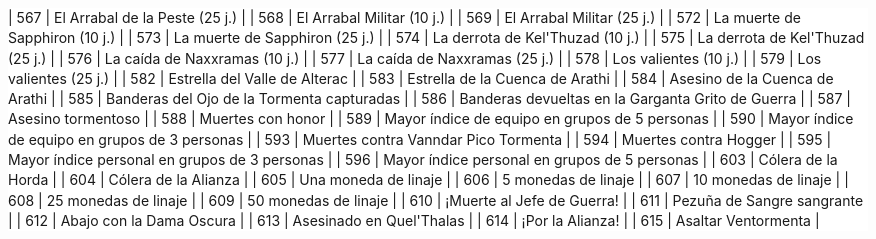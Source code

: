 | 567  | El Arrabal de la Peste (25 j.)                                                 |
| 568  | El Arrabal Militar (10 j.)                                                     |
| 569  | El Arrabal Militar (25 j.)                                                     |
| 572  | La muerte de Sapphiron (10 j.)                                                 |
| 573  | La muerte de Sapphiron (25 j.)                                                 |
| 574  | La derrota de Kel\'Thuzad (10 j.)                                              |
| 575  | La derrota de Kel\'Thuzad (25 j.)                                              |
| 576  | La caída de Naxxramas (10 j.)                                                  |
| 577  | La caída de Naxxramas (25 j.)                                                  |
| 578  | Los valientes (10 j.)                                                          |
| 579  | Los valientes (25 j.)                                                          |
| 582  | Estrella del Valle de Alterac                                                  |
| 583  | Estrella de la Cuenca de Arathi                                                |
| 584  | Asesino de la Cuenca de Arathi                                                 |
| 585  | Banderas del Ojo de la Tormenta capturadas                                     |
| 586  | Banderas devueltas en la Garganta Grito de Guerra                              |
| 587  | Asesino tormentoso                                                             |
| 588  | Muertes con honor                                                              |
| 589  | Mayor índice de equipo en grupos de 5 personas                                 |
| 590  | Mayor índice de equipo en grupos de 3 personas                                 |
| 593  | Muertes contra Vanndar Pico Tormenta                                           |
| 594  | Muertes contra Hogger                                                          |
| 595  | Mayor índice personal en grupos de 3 personas                                  |
| 596  | Mayor índice personal en grupos de 5 personas                                  |
| 603  | Cólera de la Horda                                                             |
| 604  | Cólera de la Alianza                                                           |
| 605  | Una moneda de linaje                                                           |
| 606  | 5 monedas de linaje                                                            |
| 607  | 10 monedas de linaje                                                           |
| 608  | 25 monedas de linaje                                                           |
| 609  | 50 monedas de linaje                                                           |
| 610  | ¡Muerte al Jefe de Guerra!                                                     |
| 611  | Pezuña de Sangre sangrante                                                     |
| 612  | Abajo con la Dama Oscura                                                       |
| 613  | Asesinado en Quel\'Thalas                                                      |
| 614  | ¡Por la Alianza!                                                               |
| 615  | Asaltar Ventormenta                                                            |
